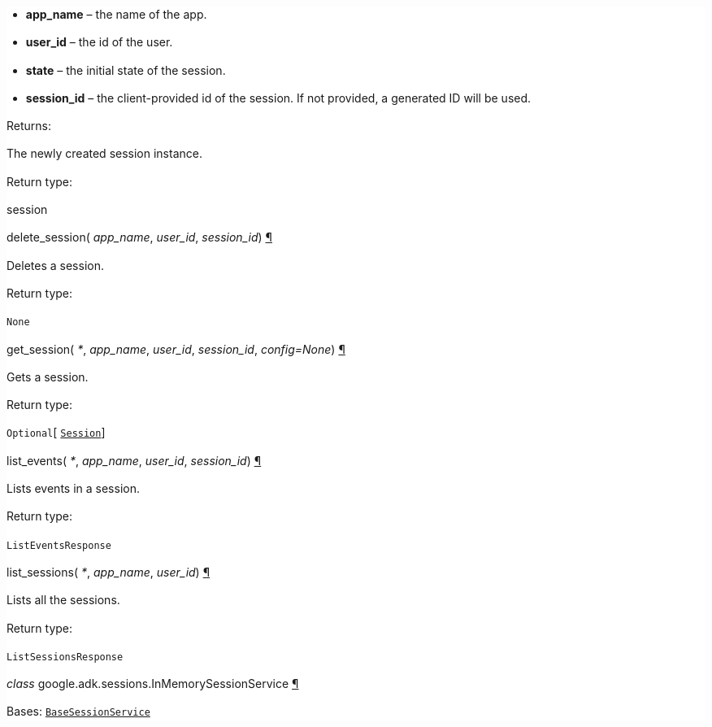 - **app\_name** – the name of the app.

- **user\_id** – the id of the user.

- **state** – the initial state of the session.

- **session\_id** – the client-provided id of the session. If not provided, a
generated ID will be used.


Returns:

The newly created session instance.

Return type:

session

delete\_session( _app\_name_, _user\_id_, _session\_id_) [¶](https://google.github.io/adk-docs/api-reference/google-adk.html#google.adk.sessions.DatabaseSessionService.delete_session "Link to this definition")

Deletes a session.

Return type:

`None`

get\_session( _\*_, _app\_name_, _user\_id_, _session\_id_, _config=None_) [¶](https://google.github.io/adk-docs/api-reference/google-adk.html#google.adk.sessions.DatabaseSessionService.get_session "Link to this definition")

Gets a session.

Return type:

`Optional`\[ [`Session`](https://google.github.io/adk-docs/api-reference/google-adk.html#google.adk.sessions.Session "google.adk.sessions.session.Session")\]

list\_events( _\*_, _app\_name_, _user\_id_, _session\_id_) [¶](https://google.github.io/adk-docs/api-reference/google-adk.html#google.adk.sessions.DatabaseSessionService.list_events "Link to this definition")

Lists events in a session.

Return type:

`ListEventsResponse`

list\_sessions( _\*_, _app\_name_, _user\_id_) [¶](https://google.github.io/adk-docs/api-reference/google-adk.html#google.adk.sessions.DatabaseSessionService.list_sessions "Link to this definition")

Lists all the sessions.

Return type:

`ListSessionsResponse`

_class_ google.adk.sessions.InMemorySessionService [¶](https://google.github.io/adk-docs/api-reference/google-adk.html#google.adk.sessions.InMemorySessionService "Link to this definition")

Bases: [`BaseSessionService`](https://google.github.io/adk-docs/api-reference/google-adk.html#google.adk.sessions.BaseSessionService "google.adk.sessions.base_session_service.BaseSessionService")

